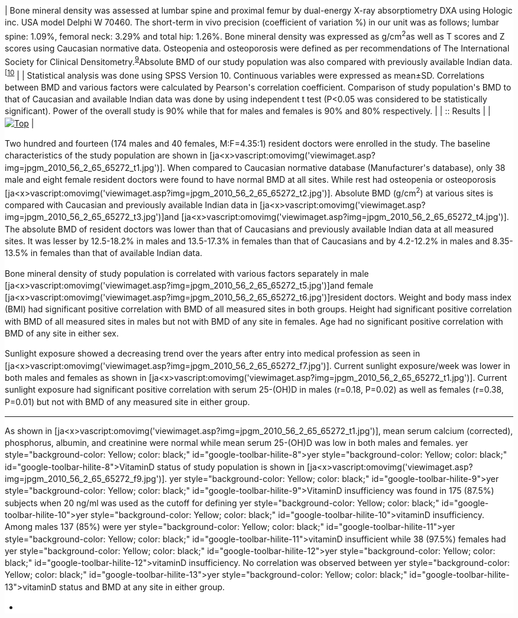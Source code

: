 | Bone mineral density was assessed at lumbar  spine and proximal femur by dual-energy X-ray absorptiometry DXA using  Hologic inc. USA model Delphi W 70460. The short-term in vivo precision  (coefficient of variation %) in our unit was as follows; lumbar spine:  1.09%, femoral neck: 3.29% and total hip: 1.26%. Bone mineral density  was expressed as g/cm<sup>2</sup>as well as T scores and Z scores  using Caucasian normative data. Osteopenia and osteoporosis were defined  as per recommendations of The International Society for Clinical  Densitometry.<sup>[9](http://www.jpgmonline.com/article.asp?issn=0022-3859;year=2010;volume=56;issue=2;spage=65;epage=70;aulast=Multani#ref9)</sup>Absolute BMD of our study population was also compared with previously  available Indian data.<sup>[[10](http://www.jpgmonline.com/article.asp?issn=0022-3859;year=2010;volume=56;issue=2;spage=65;epage=70;aulast=Multani#ref10)</sup> |
| Statistical analysis was done using SPSS Version 10.  Continuous variables were expressed as mean±SD. Correlations between BMD  and various factors were calculated by Pearson's correlation  coefficient. Comparison of study population's BMD to that of Caucasian  and available Indian data was done by using independent t test  (P&lt;0.05 was considered to be statistically significant). Power of the  overall study is 90% while that for males and females is 90% and 80%  respectively.  |
| :: Results |  | [<img src="http://www.jpgmonline.com/images/arrow_top.gif" alt="Top" width="13" height="13">](http://www.jpgmonline.com/article.asp?issn=0022-3859;year=2010;volume=56;issue=2;spage=65;epage=70;aulast=Multani#top) |

Two hundred and  fourteen (174 males and 40 females, M:F=4.35:1) resident doctors were  enrolled in the study. The baseline characteristics of the study  population are shown in <span>[ja&lt;x&gt;vascript:omovimg('viewimaget.asp?img=jpgm_2010_56_2_65_65272_t1.jpg')]</span>. When compared to Caucasian normative database (Manufacturer's  database), only 38 male and eight female resident doctors were found to  have normal BMD at all sites. While rest had osteopenia or osteoporosis <span>[ja&lt;x&gt;vascript:omovimg('viewimaget.asp?img=jpgm_2010_56_2_65_65272_t2.jpg')]</span>. Absolute BMD (g/cm<sup>2</sup>) at various sites is compared  with Caucasian and previously available Indian data in <span>[ja&lt;x&gt;vascript:omovimg('viewimaget.asp?img=jpgm_2010_56_2_65_65272_t3.jpg')]</span>and <span>[ja&lt;x&gt;vascript:omovimg('viewimaget.asp?img=jpgm_2010_56_2_65_65272_t4.jpg')]</span>. The absolute BMD of resident doctors was lower than that of  Caucasians and previously available Indian data at all measured sites.  It was lesser by 12.5-18.2% in males and 13.5-17.3% in females than that  of Caucasians and by 4.2-12.2% in males and 8.35-13.5% in females than  that of available Indian data. 

Bone mineral density of study  population is correlated with various factors separately in male <span>[ja&lt;x&gt;vascript:omovimg('viewimaget.asp?img=jpgm_2010_56_2_65_65272_t5.jpg')]</span>and female <span>[ja&lt;x&gt;vascript:omovimg('viewimaget.asp?img=jpgm_2010_56_2_65_65272_t6.jpg')]</span>resident doctors. Weight and body mass index (BMI) had  significant positive correlation with BMD of all measured sites in both  groups. Height had significant positive correlation with BMD of all  measured sites in males but not with BMD of any site in females. Age had  no significant positive correlation with BMD of any site in either sex.

Sunlight  exposure showed a decreasing trend over the years after entry into  medical profession as seen in <span>[ja&lt;x&gt;vascript:omovimg('viewimaget.asp?img=jpgm_2010_56_2_65_65272_f7.jpg')]</span>. Current sunlight exposure/week was lower in both males and  females as shown in <span>[ja&lt;x&gt;vascript:omovimg('viewimaget.asp?img=jpgm_2010_56_2_65_65272_t1.jpg')]</span>. Current sunlight exposure had significant positive correlation  with serum 25-(OH)D in males (r=0.18, P=0.02) as well as females  (r=0.38, P=0.01) but not with BMD of any measured site in either group.

---

As shown in <span>[ja&lt;x&gt;vascript:omovimg('viewimaget.asp?img=jpgm_2010_56_2_65_65272_t1.jpg')]</span>, mean serum calcium (corrected), phosphorus, albumin, and  creatinine were normal while mean serum 25-(OH)D was low in both males  and females. yer style="background-color: Yellow; color: black;" id="google-toolbar-hilite-8"&gt;yer style="background-color: Yellow; color: black;" id="google-toolbar-hilite-8"&gt;VitaminD status  of study population is shown in <span>[ja&lt;x&gt;vascript:omovimg('viewimaget.asp?img=jpgm_2010_56_2_65_65272_f9.jpg')]</span>. yer style="background-color: Yellow; color: black;" id="google-toolbar-hilite-9"&gt;yer style="background-color: Yellow; color: black;" id="google-toolbar-hilite-9"&gt;VitaminD insufficiency was found in 175  (87.5%) subjects when 20 ng/ml was used as the cutoff for defining yer style="background-color: Yellow; color: black;" id="google-toolbar-hilite-10"&gt;yer style="background-color: Yellow; color: black;" id="google-toolbar-hilite-10"&gt;vitaminD insufficiency. Among males 137 (85%) were yer style="background-color: Yellow; color: black;" id="google-toolbar-hilite-11"&gt;yer style="background-color: Yellow; color: black;" id="google-toolbar-hilite-11"&gt;vitaminD insufficient while 38 (97.5%) females had yer style="background-color: Yellow; color: black;" id="google-toolbar-hilite-12"&gt;yer style="background-color: Yellow; color: black;" id="google-toolbar-hilite-12"&gt;vitaminD insufficiency. No correlation was observed  between yer style="background-color: Yellow; color: black;" id="google-toolbar-hilite-13"&gt;yer style="background-color: Yellow; color: black;" id="google-toolbar-hilite-13"&gt;vitaminD status and BMD at any site in  either group.

-